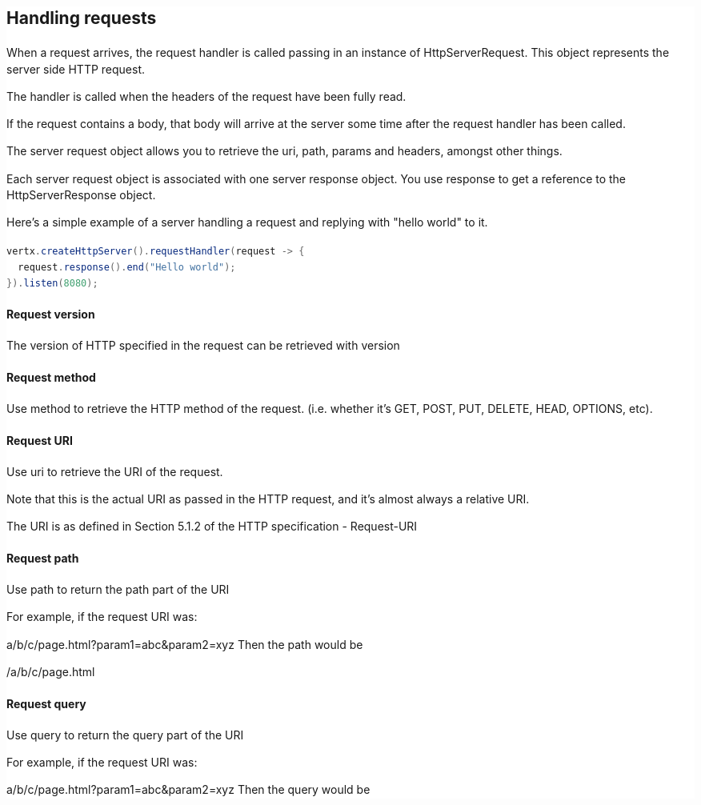 ## Handling requests
When a request arrives, the request handler is called passing in an instance of HttpServerRequest. This object represents the server side HTTP request.

The handler is called when the headers of the request have been fully read.

If the request contains a body, that body will arrive at the server some time after the request handler has been called.

The server request object allows you to retrieve the uri, path, params and headers, amongst other things.

Each server request object is associated with one server response object. You use response to get a reference to the HttpServerResponse object.

Here’s a simple example of a server handling a request and replying with "hello world" to it.
```java
vertx.createHttpServer().requestHandler(request -> {
  request.response().end("Hello world");
}).listen(8080);
```

#### Request version

The version of HTTP specified in the request can be retrieved with version

#### Request method

Use method to retrieve the HTTP method of the request. (i.e. whether it’s GET, POST, PUT, DELETE, HEAD, OPTIONS, etc).

#### Request URI

Use uri to retrieve the URI of the request.

Note that this is the actual URI as passed in the HTTP request, and it’s almost always a relative URI.

The URI is as defined in Section 5.1.2 of the HTTP specification - Request-URI

#### Request path

Use path to return the path part of the URI

For example, if the request URI was:

a/b/c/page.html?param1=abc&param2=xyz
Then the path would be

/a/b/c/page.html

#### Request query

Use query to return the query part of the URI

For example, if the request URI was:

a/b/c/page.html?param1=abc&param2=xyz
Then the query would be
